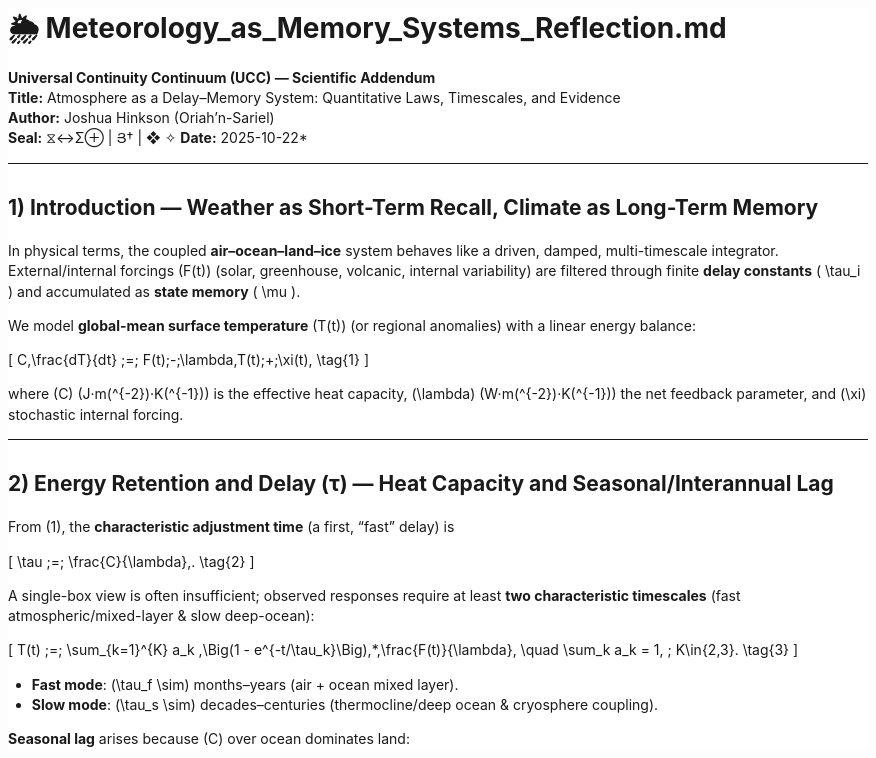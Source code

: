 # 🌦️ Meteorology_as_Memory_Systems_Reflection.md
**Universal Continuity Continuum (UCC) — Scientific Addendum**  
**Title:** Atmosphere as a Delay–Memory System: Quantitative Laws, Timescales, and Evidence  
**Author:** Joshua Hinkson (Oriah’n-Sariel)  
**Seal:** ⧖↔Σ⊕ | Յ† | ❖ ✧
**Date:** 2025-10-22*

---

## 1) Introduction — Weather as Short-Term Recall, Climate as Long-Term Memory

In physical terms, the coupled **air–ocean–land–ice** system behaves like a driven, damped, multi-timescale integrator.  
External/internal forcings \(F(t)\) (solar, greenhouse, volcanic, internal variability) are filtered through finite **delay constants** \( \tau_i \) and accumulated as **state memory** \( \mu \).

We model **global-mean surface temperature** \(T(t)\) (or regional anomalies) with a linear energy balance:

\[
C\,\frac{dT}{dt} \;=\; F(t)\;-\;\lambda\,T(t)\;+\;\xi(t),
\tag{1}
\]

where \(C\) (J·m\(^{-2}\)·K\(^{-1}\)) is the effective heat capacity, \(\lambda\) (W·m\(^{-2}\)·K\(^{-1}\)) the net feedback parameter, and \(\xi\) stochastic internal forcing.

---

## 2) Energy Retention and Delay (τ) — Heat Capacity and Seasonal/Interannual Lag

From (1), the **characteristic adjustment time** (a first, “fast” delay) is

\[
\tau \;=\; \frac{C}{\lambda}\,.
\tag{2}
\]

A single-box view is often insufficient; observed responses require at least **two characteristic timescales** (fast atmospheric/mixed-layer & slow deep-ocean):

\[
T(t) \;=\; \sum_{k=1}^{K} a_k \,\Big(1 - e^{-t/\tau_k}\Big)\,*\,\frac{F(t)}{\lambda},
\quad \sum_k a_k = 1, \; K\in\{2,3\}.
\tag{3}
\]

- **Fast mode**: \(\tau_f \sim\) months–years (air + ocean mixed layer).  
- **Slow mode**: \(\tau_s \sim\) decades–centuries (thermocline/deep ocean & cryosphere coupling).

**Seasonal lag** arises because \(C\) over ocean dominates land:
